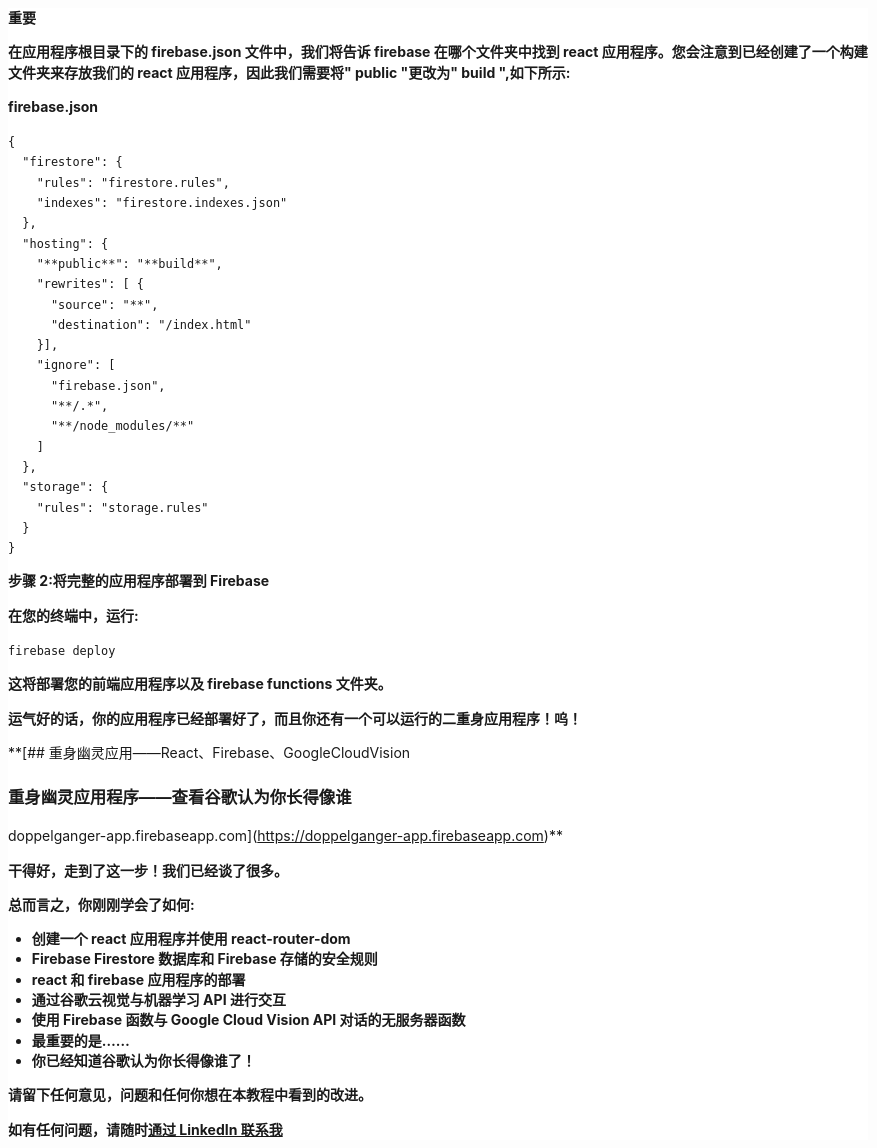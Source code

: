 ******重要******

**在应用程序根目录下的 firebase.json 文件中，我们将告诉 firebase 在哪个文件夹中找到 react 应用程序。您会注意到已经创建了一个构建文件夹来存放我们的 react 应用程序，因此我们需要将" **public** "更改为" **build** ",如下所示:**

****firebase.json****

```
{
  "firestore": {
    "rules": "firestore.rules",
    "indexes": "firestore.indexes.json"
  },
  "hosting": {
    "**public**": "**build**",
    "rewrites": [ {
      "source": "**",
      "destination": "/index.html"
    }],    
    "ignore": [
      "firebase.json",
      "**/.*",
      "**/node_modules/**"
    ]
  },
  "storage": {
    "rules": "storage.rules"
  }
}
```

**步骤 2:将完整的应用程序部署到 Firebase**

**在您的终端中，运行:**

```
firebase deploy
```

**这将部署您的前端应用程序以及 firebase functions 文件夹。**

**运气好的话，你的应用程序已经部署好了，而且你还有一个可以运行的二重身应用程序！呜！**

 **[## 重身幽灵应用——React、Firebase、GoogleCloudVision

### 重身幽灵应用程序——查看谷歌认为你长得像谁

doppelganger-app.firebaseapp.com](https://doppelganger-app.firebaseapp.com)** 

**干得好，走到了这一步！我们已经谈了很多。**

**总而言之，你刚刚学会了如何:**

*   **创建一个 react 应用程序并使用 react-router-dom**
*   **Firebase Firestore 数据库和 Firebase 存储的安全规则**
*   **react 和 firebase 应用程序的部署**
*   **通过谷歌云视觉与机器学习 API 进行交互**
*   **使用 Firebase 函数与 Google Cloud Vision API 对话的无服务器函数**
*   **最重要的是……**
*   **你已经知道谷歌认为你长得像谁了！**

**请留下任何意见，问题和任何你想在本教程中看到的改进。**

**如有任何问题，请随时[通过 LinkedIn 联系我](https://au.linkedin.com/in/benjamincochrane)**